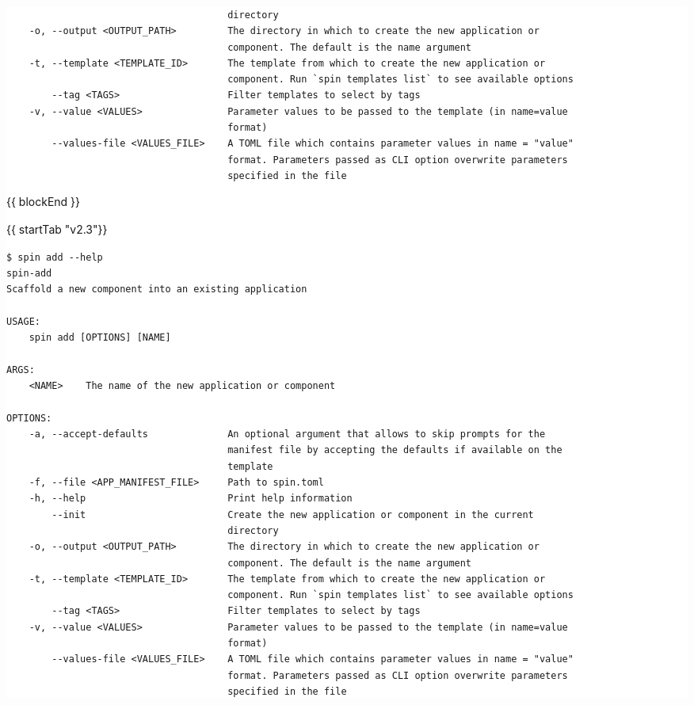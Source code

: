 ```console
                                       directory
    -o, --output <OUTPUT_PATH>         The directory in which to create the new application or
                                       component. The default is the name argument
    -t, --template <TEMPLATE_ID>       The template from which to create the new application or
                                       component. Run `spin templates list` to see available options
        --tag <TAGS>                   Filter templates to select by tags
    -v, --value <VALUES>               Parameter values to be passed to the template (in name=value
                                       format)
        --values-file <VALUES_FILE>    A TOML file which contains parameter values in name = "value"
                                       format. Parameters passed as CLI option overwrite parameters
                                       specified in the file
```

{{ blockEnd }}

{{ startTab "v2.3"}}



```console
$ spin add --help
spin-add 
Scaffold a new component into an existing application

USAGE:
    spin add [OPTIONS] [NAME]

ARGS:
    <NAME>    The name of the new application or component

OPTIONS:
    -a, --accept-defaults              An optional argument that allows to skip prompts for the
                                       manifest file by accepting the defaults if available on the
                                       template
    -f, --file <APP_MANIFEST_FILE>     Path to spin.toml
    -h, --help                         Print help information
        --init                         Create the new application or component in the current
                                       directory
    -o, --output <OUTPUT_PATH>         The directory in which to create the new application or
                                       component. The default is the name argument
    -t, --template <TEMPLATE_ID>       The template from which to create the new application or
                                       component. Run `spin templates list` to see available options
        --tag <TAGS>                   Filter templates to select by tags
    -v, --value <VALUES>               Parameter values to be passed to the template (in name=value
                                       format)
        --values-file <VALUES_FILE>    A TOML file which contains parameter values in name = "value"
                                       format. Parameters passed as CLI option overwrite parameters
                                       specified in the file
```
